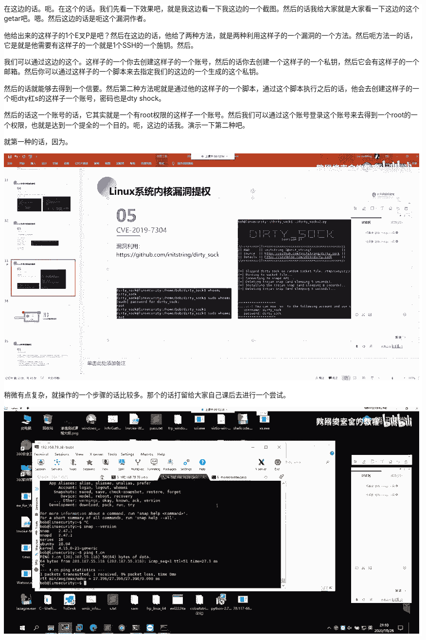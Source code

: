 在这边的话。呃。在这个的话。我们先看一下效果吧，就是我这边看一下我这边的一个截图。然后的话我给大家就是大家看一下这边的这个getar吧。嗯。然后这边的话是呃这个漏洞作者。

他给出来的这样子的1个E叉P是吧？然后在这边的话，他给了两种方法，就是两种利用这样子的一个漏洞的一个方法。然后呃方法一的话，它是就是他需要有这样子的一个就是1个SSH的一个施钥。然后。

我们可以通过这边的这个。这样子的一个你去创建这样子的一个账号，然后的话你去创建一个这样子的一个私钥，然后它会有这样子的一个邮箱。然后你可以通过这样子的一个脚本来去指定我们的这边的一个生成的这个私钥。

然后的话就能够去得到一个信要。然后第二种方法呢就是通过他的这样子的一个脚本，通过这个脚本执行之后的话，他会去创建这样子的一个呃dty杠s的这样子一个账号，密码也是dty shock。

然后的话这一个账号的话，它其实就是一个有root权限的这样子一个账号。然后我们可以通过这个账号登录这个账号来去得到一个root的一个权限，也就是达到一个提全的一个目的。呃，这边的话我。演示一下第二种吧。

就第一种的话，因为。

![](img/3362ec11e73bd0b4f32e2aca5b3b4885_123.png)

稍微有点复杂，就操作的一个步骤的话比较多。那个的话打留给大家自己课后去进行一个尝试。

![](img/3362ec11e73bd0b4f32e2aca5b3b4885_125.png)
